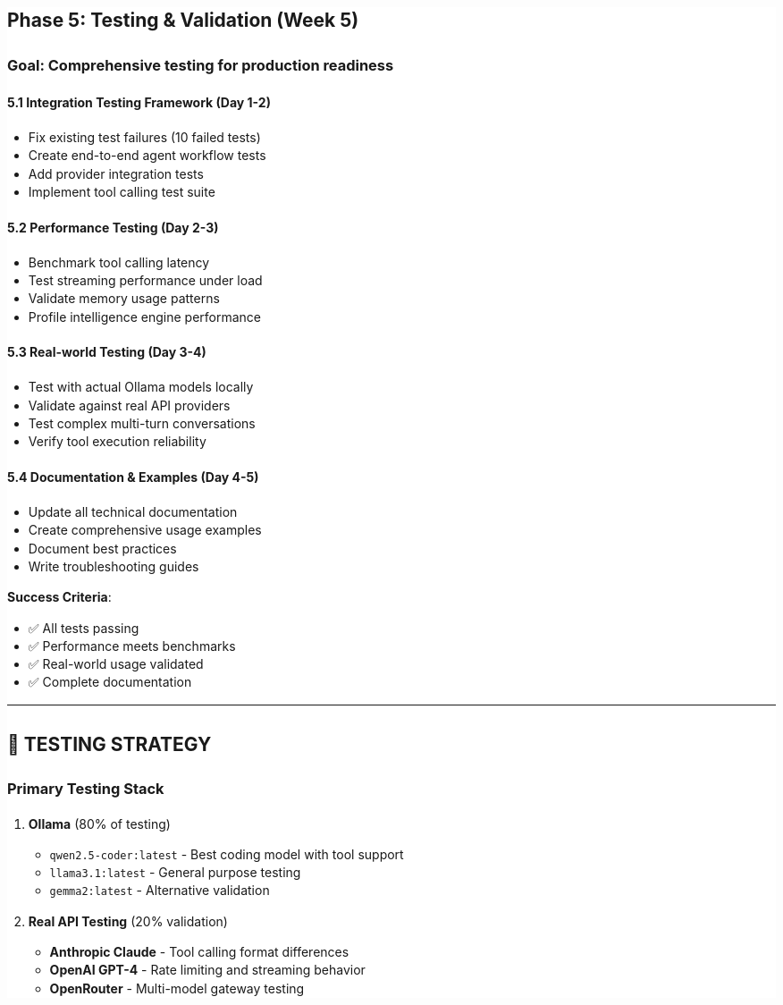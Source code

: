 
## **Phase 5: Testing & Validation (Week 5)**

### **Goal**: Comprehensive testing for production readiness

#### **5.1 Integration Testing Framework** (Day 1-2)
- Fix existing test failures (10 failed tests)
- Create end-to-end agent workflow tests
- Add provider integration tests
- Implement tool calling test suite

#### **5.2 Performance Testing** (Day 2-3)
- Benchmark tool calling latency
- Test streaming performance under load
- Validate memory usage patterns
- Profile intelligence engine performance

#### **5.3 Real-world Testing** (Day 3-4)
- Test with actual Ollama models locally
- Validate against real API providers
- Test complex multi-turn conversations
- Verify tool execution reliability

#### **5.4 Documentation & Examples** (Day 4-5)
- Update all technical documentation
- Create comprehensive usage examples
- Document best practices
- Write troubleshooting guides

**Success Criteria**:
- ✅ All tests passing
- ✅ Performance meets benchmarks
- ✅ Real-world usage validated
- ✅ Complete documentation

---

## 🧪 **TESTING STRATEGY**

### **Primary Testing Stack**
1. **Ollama** (80% of testing)
   - `qwen2.5-coder:latest` - Best coding model with tool support
   - `llama3.1:latest` - General purpose testing
   - `gemma2:latest` - Alternative validation
   
2. **Real API Testing** (20% validation)
   - **Anthropic Claude** - Tool calling format differences
   - **OpenAI GPT-4** - Rate limiting and streaming behavior
   - **OpenRouter** - Multi-model gateway testing
